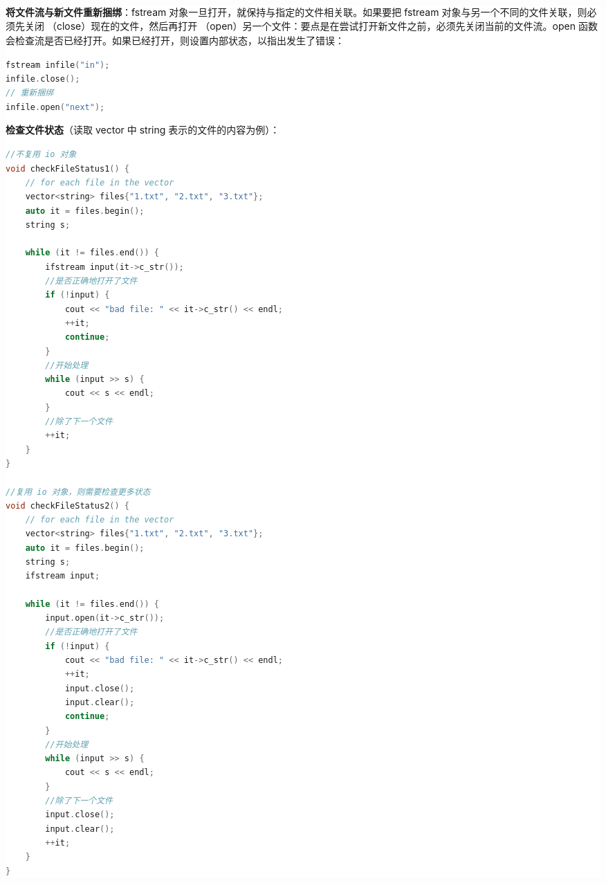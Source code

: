 **将文件流与新文件重新捆绑**：fstream 对象一旦打开，就保持与指定的文件相关联。如果要把 fstream 对象与另一个不同的文件关联，则必须先关闭 （close）现在的文件，然后再打开 （open）另一个文件：要点是在尝试打开新文件之前，必须先关闭当前的文件流。open 函数会检查流是否已经打开。如果已经打开，则设置内部状态，以指出发生了错误：

```cpp
fstream infile("in");
infile.close();
// 重新捆绑
infile.open("next");
```

**检查文件状态**（读取 vector 中 string 表示的文件的内容为例）：

```cpp
//不复用 io 对象
void checkFileStatus1() {
    // for each file in the vector
    vector<string> files{"1.txt", "2.txt", "3.txt"};
    auto it = files.begin();
    string s;

    while (it != files.end()) {
        ifstream input(it->c_str());
        //是否正确地打开了文件
        if (!input) {
            cout << "bad file: " << it->c_str() << endl;
            ++it;
            continue;
        }
        //开始处理
        while (input >> s) {
            cout << s << endl;
        }
        //除了下一个文件
        ++it;
    }
}

//复用 io 对象，则需要检查更多状态
void checkFileStatus2() {
    // for each file in the vector
    vector<string> files{"1.txt", "2.txt", "3.txt"};
    auto it = files.begin();
    string s;
    ifstream input;

    while (it != files.end()) {
        input.open(it->c_str());
        //是否正确地打开了文件
        if (!input) {
            cout << "bad file: " << it->c_str() << endl;
            ++it;
            input.close();
            input.clear();
            continue;
        }
        //开始处理
        while (input >> s) {
            cout << s << endl;
        }
        //除了下一个文件
        input.close();
        input.clear();
        ++it;
    }
}
```